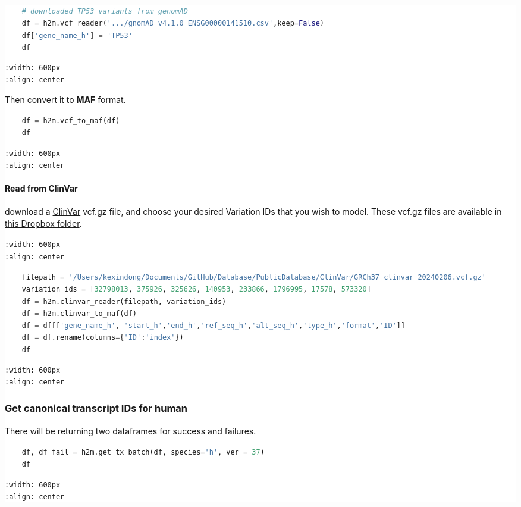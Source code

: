 ```python
    # downloaded TP53 variants from genomAD
    df = h2m.vcf_reader('.../gnomAD_v4.1.0_ENSG00000141510.csv',keep=False)
    df['gene_name_h'] = 'TP53'
    df
```

```{image} figures/vcf_reader.png
:width: 600px
:align: center
```

Then convert it to **MAF** format.  

```python
    df = h2m.vcf_to_maf(df)
    df
```
```{image} figures/vcf_to_maf.png
:width: 600px
:align: center
```


#### Read from ClinVar
download a <a href='https://www.ncbi.nlm.nih.gov/clinvar/' target="_blank" rel="noopener noreferrer">ClinVar</a> vcf.gz file, and choose your desired Variation IDs that you wish to model. These vcf.gz files are available in <a href='https://www.dropbox.com/scl/fo/1wtrnc9w6s9gemweuw2fv/h?rlkey=hli1z6tv096cjwit5oi6bwggg&dl=0' target="_blank" rel="noopener noreferrer">this Dropbox folder</a>.

```{image} figures/clinvar.png
:width: 600px
:align: center
```

```python
    filepath = '/Users/kexindong/Documents/GitHub/Database/PublicDatabase/ClinVar/GRCh37_clinvar_20240206.vcf.gz'
    variation_ids = [32798013, 375926, 325626, 140953, 233866, 1796995, 17578, 573320]
    df = h2m.clinvar_reader(filepath, variation_ids)
    df = h2m.clinvar_to_maf(df)
    df = df[['gene_name_h',	'start_h','end_h','ref_seq_h','alt_seq_h','type_h','format','ID']]
    df = df.rename(columns={'ID':'index'})
    df
```
```{image} figures/clinvar_result.png
:width: 600px
:align: center
```

### Get canonical transcript IDs for human 

There will be returning two dataframes for success and failures.


```python
    df, df_fail = h2m.get_tx_batch(df, species='h', ver = 37)
    df
```
```{image} figures/2.png
:width: 600px
:align: center
```

